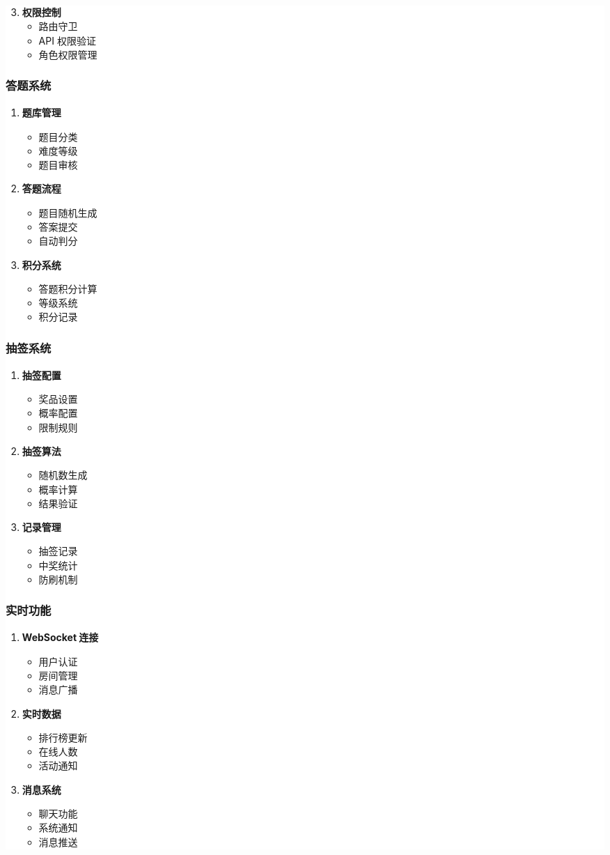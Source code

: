 3. **权限控制**
   - 路由守卫
   - API 权限验证
   - 角色权限管理

### 答题系统

1. **题库管理**
   - 题目分类
   - 难度等级
   - 题目审核

2. **答题流程**
   - 题目随机生成
   - 答案提交
   - 自动判分

3. **积分系统**
   - 答题积分计算
   - 等级系统
   - 积分记录

### 抽签系统

1. **抽签配置**
   - 奖品设置
   - 概率配置
   - 限制规则

2. **抽签算法**
   - 随机数生成
   - 概率计算
   - 结果验证

3. **记录管理**
   - 抽签记录
   - 中奖统计
   - 防刷机制

### 实时功能

1. **WebSocket 连接**
   - 用户认证
   - 房间管理
   - 消息广播

2. **实时数据**
   - 排行榜更新
   - 在线人数
   - 活动通知

3. **消息系统**
   - 聊天功能
   - 系统通知
   - 消息推送
